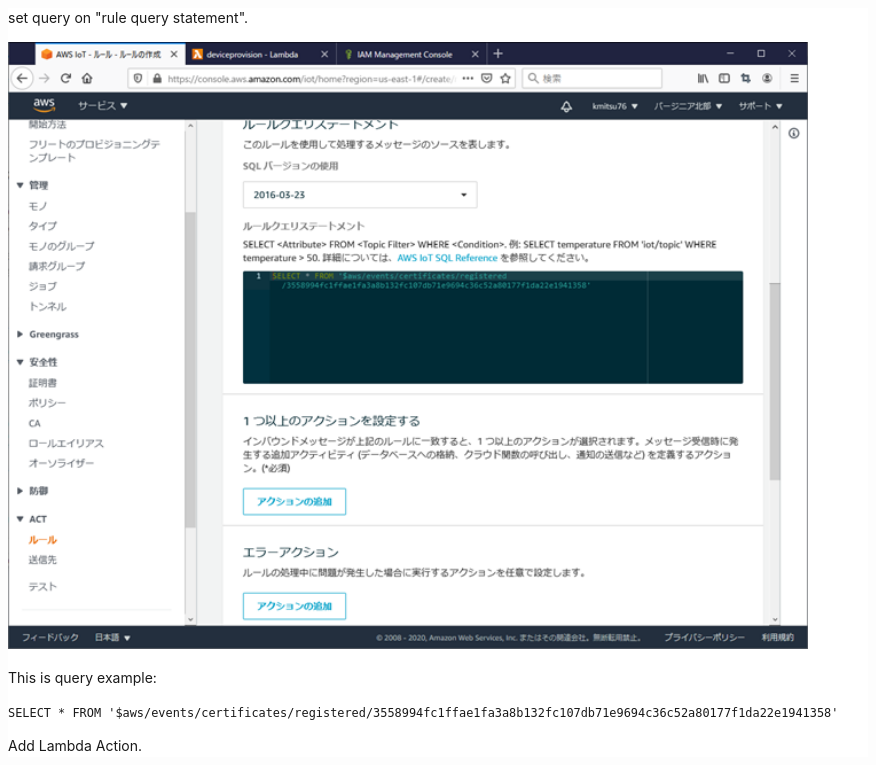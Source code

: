 set query on "rule query statement".

<img src="/docimage/demoaws-21.png" width="800">

This is query example:

```
SELECT * FROM '$aws/events/certificates/registered/3558994fc1ffae1fa3a8b132fc107db71e9694c36c52a80177f1da22e1941358'
```

Add Lambda Action.
